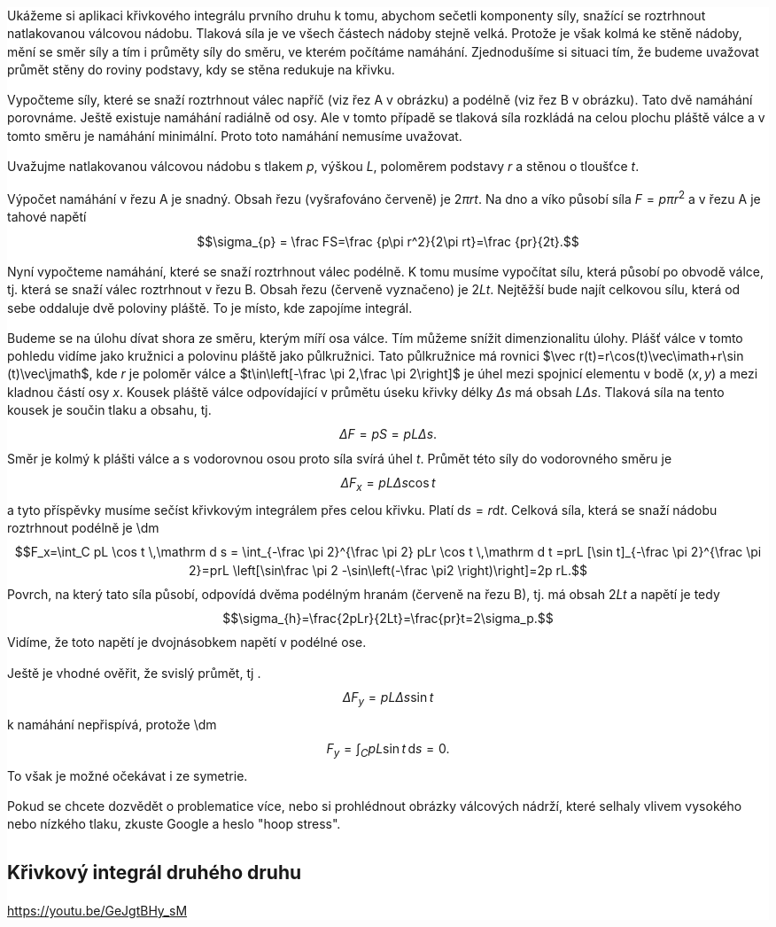 </div>

Ukážeme si aplikaci křivkového integrálu prvního druhu k tomu, abychom sečetli komponenty síly, snažící se roztrhnout natlakovanou válcovou nádobu. Tlaková síla je ve všech částech nádoby stejně velká. Protože je však kolmá ke stěně nádoby, mění se směr síly a tím i průměty síly do směru, ve kterém počítáme namáhání. Zjednodušíme si situaci tím, že budeme uvažovat průmět stěny do roviny podstavy, kdy se stěna redukuje na křivku.

Vypočteme síly, které se snaží roztrhnout válec napříč (viz řez A v obrázku) a podélně (viz řez B v obrázku). Tato dvě namáhání porovnáme. Ještě existuje namáhání radiálně od osy. Ale v tomto případě se tlaková síla rozkládá na celou plochu pláště válce a v tomto směru je  namáhání minimální. Proto toto namáhání nemusíme uvažovat.

Uvažujme natlakovanou válcovou nádobu s tlakem $p$, výškou $L$, poloměrem podstavy $r$ a stěnou o tloušťce $t$. 

Výpočet namáhání v řezu A je snadný. Obsah řezu (vyšrafováno červeně) je $2\pi r t$. Na dno a víko působí síla $F=p\pi r^2$ a v řezu A je tahové napětí $$\sigma_{p} = \frac FS=\frac {p\pi r^2}{2\pi rt}=\frac {pr}{2t}.$$

Nyní vypočteme namáhání, které se snaží roztrhnout válec podélně. K tomu musíme vypočítat sílu, která působí po obvodě válce, tj. která se snaží válec roztrhnout v řezu B. Obsah řezu  (červeně vyznačeno) je $2Lt$. Nejtěžší bude najít celkovou sílu, která od sebe oddaluje dvě poloviny pláště. To je místo, kde zapojíme integrál. 

Budeme se na úlohu dívat shora ze směru, kterým míří osa válce. Tím můžeme snížit dimenzionalitu úlohy. Plášť válce v tomto pohledu vidíme jako kružnici a polovinu pláště jako půlkružnici. Tato půlkružnice  má rovnici $\vec r(t)=r\cos(t)\vec\imath+r\sin (t)\vec\jmath$, kde $r$ je poloměr válce a $t\in\left[-\frac \pi 2,\frac \pi 2\right]$ je úhel mezi spojnicí elementu v bodě $(x,y)$ a mezi kladnou částí osy $x$. Kousek pláště válce odpovídající v průmětu úseku křivky délky $\Delta s$ má obsah $L\Delta s$. Tlaková síla na tento kousek je součin tlaku a obsahu, tj. $$\Delta F=pS=p L\Delta s.$$ Směr je kolmý k plášti válce a s vodorovnou osou proto síla svírá úhel $t$.  Průmět této síly do vodorovného směru je $$\Delta F_x=pL\Delta s \cos t$$ a tyto příspěvky musíme sečíst křivkovým integrálem přes celou křivku. Platí $\mathrm ds=r\mathrm dt$. Celková síla, která se snaží nádobu roztrhnout podélně je 
\dm$$F_x=\int_C pL \cos t \,\mathrm d s = \int_{-\frac \pi 2}^{\frac \pi 2} pLr \cos t \,\mathrm d t =prL [\sin t]_{-\frac \pi 2}^{\frac \pi 2}=prL \left[\sin\frac \pi 2 -\sin\left(-\frac \pi2 \right)\right]=2p rL.$$ 
Povrch, na který tato síla působí, odpovídá dvěma podélným hranám (červeně na řezu B), tj. má obsah $2Lt$ a napětí je tedy 
$$\sigma_{h}=\frac{2pLr}{2Lt}=\frac{pr}t=2\sigma_p.$$ Vidíme, že toto napětí je dvojnásobkem napětí v podélné ose. 

Ještě je vhodné ověřit, že svislý průmět, tj . $$\Delta F_y=pL\Delta s \sin t$$ k namáhání nepřispívá, protože 
\dm$$F_y=\int_{C} pL \sin t \,\mathrm d s =0.$$ 
To však je možné očekávat i ze symetrie.

Pokud se chcete dozvědět o problematice více, nebo si prohlédnout obrázky válcových nádrží, které selhaly vlivem vysokého nebo nízkého tlaku, zkuste Google a heslo "hoop stress".

## Křivkový integrál druhého druhu

https://youtu.be/GeJgtBHy_sM
